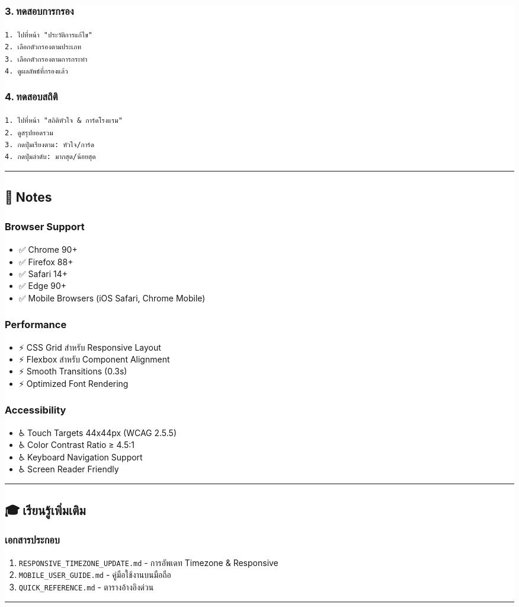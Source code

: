 ### 3. ทดสอบการกรอง
```
1. ไปที่หน้า "ประวัติการแก้ไข"
2. เลือกตัวกรองตามประเภท
3. เลือกตัวกรองตามการกระทำ
4. ดูผลลัพธ์ที่กรองแล้ว
```

### 4. ทดสอบสถิติ
```
1. ไปที่หน้า "สถิติหัวใจ & การ์ดโรงแรม"
2. ดูสรุปยอดรวม
3. กดปุ่มเรียงตาม: หัวใจ/การ์ด
4. กดปุ่มลำดับ: มากสุด/น้อยสุด
```

---

## 📝 Notes

### Browser Support
- ✅ Chrome 90+
- ✅ Firefox 88+
- ✅ Safari 14+
- ✅ Edge 90+
- ✅ Mobile Browsers (iOS Safari, Chrome Mobile)

### Performance
- ⚡ CSS Grid สำหรับ Responsive Layout
- ⚡ Flexbox สำหรับ Component Alignment
- ⚡ Smooth Transitions (0.3s)
- ⚡ Optimized Font Rendering

### Accessibility
- ♿ Touch Targets 44x44px (WCAG 2.5.5)
- ♿ Color Contrast Ratio ≥ 4.5:1
- ♿ Keyboard Navigation Support
- ♿ Screen Reader Friendly

---

## 🎓 เรียนรู้เพิ่มเติม

### เอกสารประกอบ
1. `RESPONSIVE_TIMEZONE_UPDATE.md` - การอัพเดท Timezone & Responsive
2. `MOBILE_USER_GUIDE.md` - คู่มือใช้งานบนมือถือ
3. `QUICK_REFERENCE.md` - ตารางอ้างอิงด่วน

---
